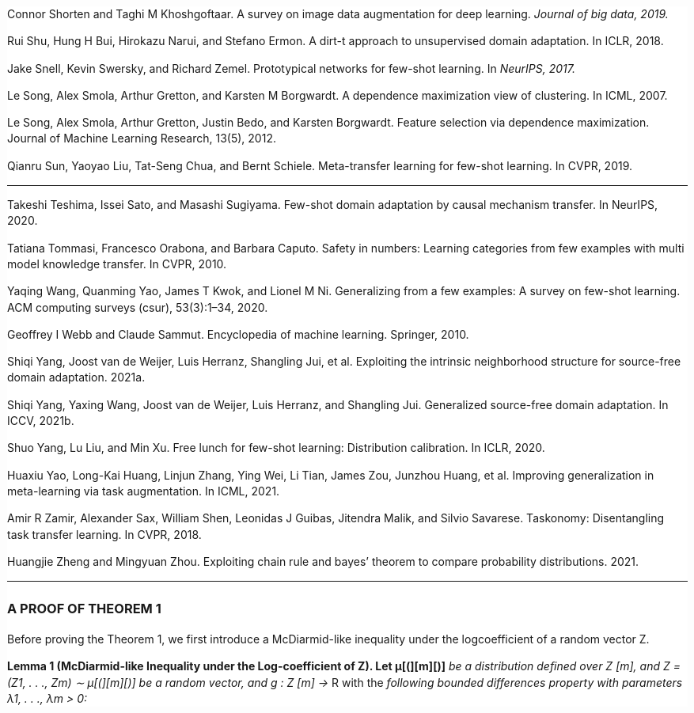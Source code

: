 Connor Shorten and Taghi M Khoshgoftaar. A survey on image data augmentation for deep learning.
_Journal of big data, 2019._

Rui Shu, Hung H Bui, Hirokazu Narui, and Stefano Ermon. A dirt-t approach to unsupervised domain
adaptation. In ICLR, 2018.

Jake Snell, Kevin Swersky, and Richard Zemel. Prototypical networks for few-shot learning. In
_NeurIPS, 2017._

Le Song, Alex Smola, Arthur Gretton, and Karsten M Borgwardt. A dependence maximization view
of clustering. In ICML, 2007.

Le Song, Alex Smola, Arthur Gretton, Justin Bedo, and Karsten Borgwardt. Feature selection via
dependence maximization. Journal of Machine Learning Research, 13(5), 2012.

Qianru Sun, Yaoyao Liu, Tat-Seng Chua, and Bernt Schiele. Meta-transfer learning for few-shot
learning. In CVPR, 2019.


-----

Takeshi Teshima, Issei Sato, and Masashi Sugiyama. Few-shot domain adaptation by causal mechanism transfer. In NeurIPS, 2020.

Tatiana Tommasi, Francesco Orabona, and Barbara Caputo. Safety in numbers: Learning categories
from few examples with multi model knowledge transfer. In CVPR, 2010.

Yaqing Wang, Quanming Yao, James T Kwok, and Lionel M Ni. Generalizing from a few examples:
A survey on few-shot learning. ACM computing surveys (csur), 53(3):1–34, 2020.

Geoffrey I Webb and Claude Sammut. Encyclopedia of machine learning. Springer, 2010.

Shiqi Yang, Joost van de Weijer, Luis Herranz, Shangling Jui, et al. Exploiting the intrinsic neighborhood structure for source-free domain adaptation. 2021a.

Shiqi Yang, Yaxing Wang, Joost van de Weijer, Luis Herranz, and Shangling Jui. Generalized
source-free domain adaptation. In ICCV, 2021b.

Shuo Yang, Lu Liu, and Min Xu. Free lunch for few-shot learning: Distribution calibration. In ICLR,
2020.

Huaxiu Yao, Long-Kai Huang, Linjun Zhang, Ying Wei, Li Tian, James Zou, Junzhou Huang, et al.
Improving generalization in meta-learning via task augmentation. In ICML, 2021.

Amir R Zamir, Alexander Sax, William Shen, Leonidas J Guibas, Jitendra Malik, and Silvio Savarese.
Taskonomy: Disentangling task transfer learning. In CVPR, 2018.

Huangjie Zheng and Mingyuan Zhou. Exploiting chain rule and bayes’ theorem to compare probability
distributions. 2021.


-----

### A PROOF OF THEOREM 1

Before proving the Theorem 1, we first introduce a McDiarmid-like inequality under the logcoefficient of a random vector Z.

**Lemma 1 (McDiarmid-like Inequality under the Log-coefficient of Z). Let µ[(][m][)]** _be a distribution_
_defined over Z_ _[m], and Z = (Z1, . . ., Zm) ∼_ _µ[(][m][)]_ _be a random vector, and g : Z_ _[m]_ _→_ R with the
_following bounded differences property with parameters λ1, . . ., λm > 0:_
